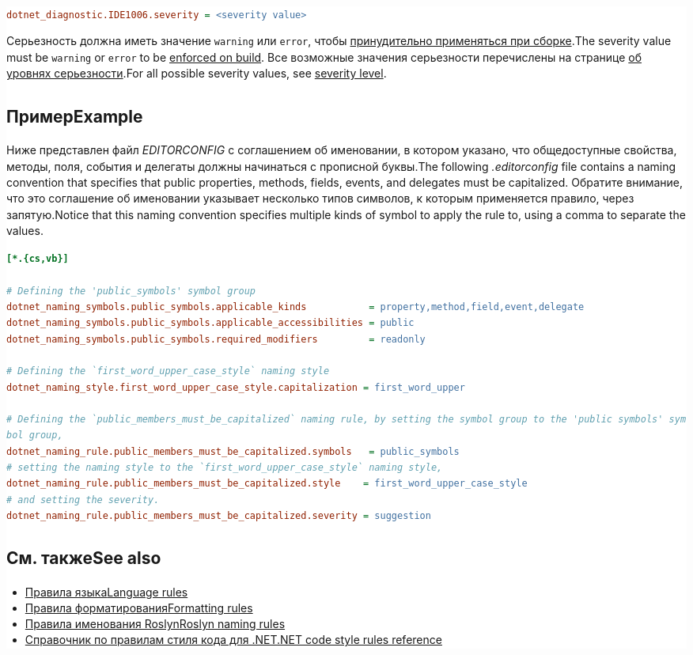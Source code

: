 ```ini
dotnet_diagnostic.IDE1006.severity = <severity value>
```

<span data-ttu-id="c6c30-203">Серьезность должна иметь значение `warning` или `error`, чтобы [принудительно применяться при сборке](../overview.md#code-style-analysis).</span><span class="sxs-lookup"><span data-stu-id="c6c30-203">The severity value must be `warning` or `error` to be [enforced on build](../overview.md#code-style-analysis).</span></span> <span data-ttu-id="c6c30-204">Все возможные значения серьезности перечислены на странице [об уровнях серьезности](../configuration-options.md#severity-level).</span><span class="sxs-lookup"><span data-stu-id="c6c30-204">For all possible severity values, see [severity level](../configuration-options.md#severity-level).</span></span>

## <a name="example"></a><span data-ttu-id="c6c30-205">Пример</span><span class="sxs-lookup"><span data-stu-id="c6c30-205">Example</span></span>

<span data-ttu-id="c6c30-206">Ниже представлен файл *EDITORCONFIG* с соглашением об именовании, в котором указано, что общедоступные свойства, методы, поля, события и делегаты должны начинаться с прописной буквы.</span><span class="sxs-lookup"><span data-stu-id="c6c30-206">The following *.editorconfig* file contains a naming convention that specifies that public properties, methods, fields, events, and delegates must be capitalized.</span></span> <span data-ttu-id="c6c30-207">Обратите внимание, что это соглашение об именовании указывает несколько типов символов, к которым применяется правило, через запятую.</span><span class="sxs-lookup"><span data-stu-id="c6c30-207">Notice that this naming convention specifies multiple kinds of symbol to apply the rule to, using a comma to separate the values.</span></span>

```ini
[*.{cs,vb}]

# Defining the 'public_symbols' symbol group
dotnet_naming_symbols.public_symbols.applicable_kinds           = property,method,field,event,delegate
dotnet_naming_symbols.public_symbols.applicable_accessibilities = public
dotnet_naming_symbols.public_symbols.required_modifiers         = readonly

# Defining the `first_word_upper_case_style` naming style
dotnet_naming_style.first_word_upper_case_style.capitalization = first_word_upper

# Defining the `public_members_must_be_capitalized` naming rule, by setting the symbol group to the 'public symbols' symbol group,
dotnet_naming_rule.public_members_must_be_capitalized.symbols   = public_symbols
# setting the naming style to the `first_word_upper_case_style` naming style,
dotnet_naming_rule.public_members_must_be_capitalized.style    = first_word_upper_case_style
# and setting the severity.
dotnet_naming_rule.public_members_must_be_capitalized.severity = suggestion
```

## <a name="see-also"></a><span data-ttu-id="c6c30-208">См. также</span><span class="sxs-lookup"><span data-stu-id="c6c30-208">See also</span></span>

- [<span data-ttu-id="c6c30-209">Правила языка</span><span class="sxs-lookup"><span data-stu-id="c6c30-209">Language rules</span></span>](language-rules.md)
- [<span data-ttu-id="c6c30-210">Правила форматирования</span><span class="sxs-lookup"><span data-stu-id="c6c30-210">Formatting rules</span></span>](formatting-rules.md)
- [<span data-ttu-id="c6c30-211">Правила именования Roslyn</span><span class="sxs-lookup"><span data-stu-id="c6c30-211">Roslyn naming rules</span></span>](https://github.com/dotnet/roslyn/blob/main/.editorconfig#L63)
- [<span data-ttu-id="c6c30-212">Справочник по правилам стиля кода для .NET</span><span class="sxs-lookup"><span data-stu-id="c6c30-212">.NET code style rules reference</span></span>](index.md)
